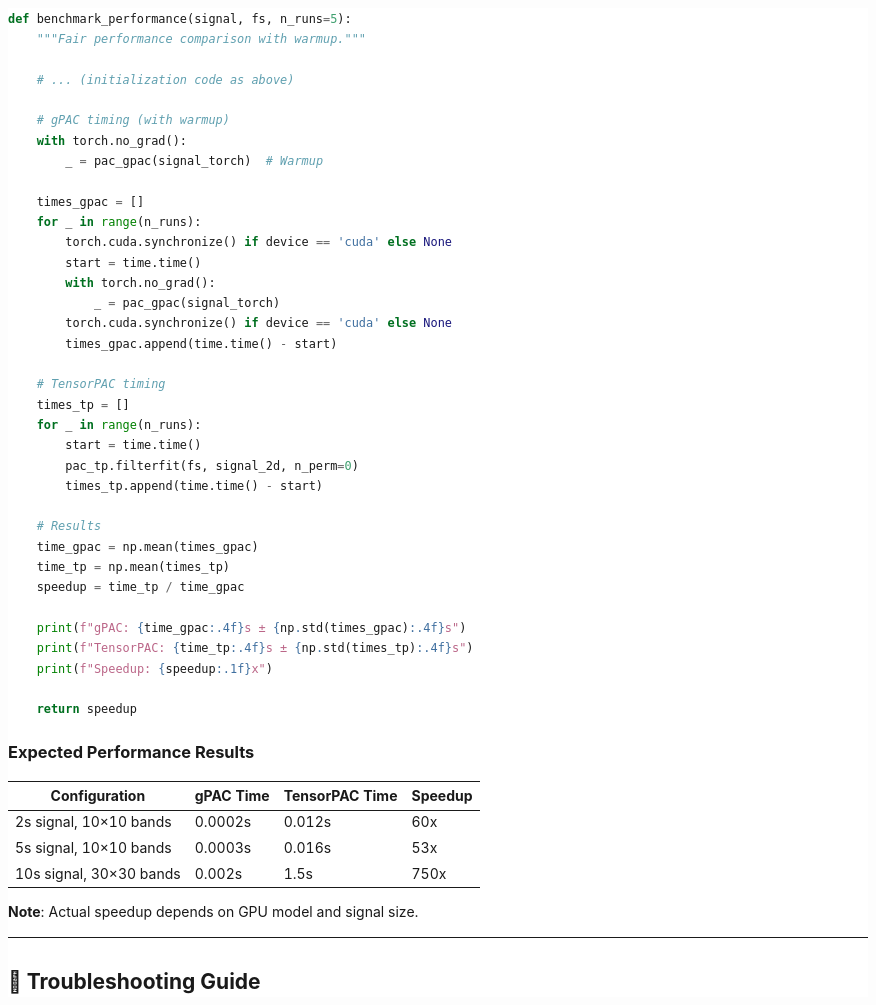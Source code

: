 ```python
def benchmark_performance(signal, fs, n_runs=5):
    """Fair performance comparison with warmup."""
    
    # ... (initialization code as above)
    
    # gPAC timing (with warmup)
    with torch.no_grad():
        _ = pac_gpac(signal_torch)  # Warmup
    
    times_gpac = []
    for _ in range(n_runs):
        torch.cuda.synchronize() if device == 'cuda' else None
        start = time.time()
        with torch.no_grad():
            _ = pac_gpac(signal_torch)
        torch.cuda.synchronize() if device == 'cuda' else None
        times_gpac.append(time.time() - start)
    
    # TensorPAC timing
    times_tp = []
    for _ in range(n_runs):
        start = time.time()
        pac_tp.filterfit(fs, signal_2d, n_perm=0)
        times_tp.append(time.time() - start)
    
    # Results
    time_gpac = np.mean(times_gpac)
    time_tp = np.mean(times_tp)
    speedup = time_tp / time_gpac
    
    print(f"gPAC: {time_gpac:.4f}s ± {np.std(times_gpac):.4f}s")
    print(f"TensorPAC: {time_tp:.4f}s ± {np.std(times_tp):.4f}s")
    print(f"Speedup: {speedup:.1f}x")
    
    return speedup
```

### Expected Performance Results

| Configuration | gPAC Time | TensorPAC Time | Speedup |
|--------------|-----------|----------------|---------|
| 2s signal, 10×10 bands | 0.0002s | 0.012s | 60x |
| 5s signal, 10×10 bands | 0.0003s | 0.016s | 53x |
| 10s signal, 30×30 bands | 0.002s | 1.5s | 750x |

**Note**: Actual speedup depends on GPU model and signal size.

---

## 🔧 Troubleshooting Guide
